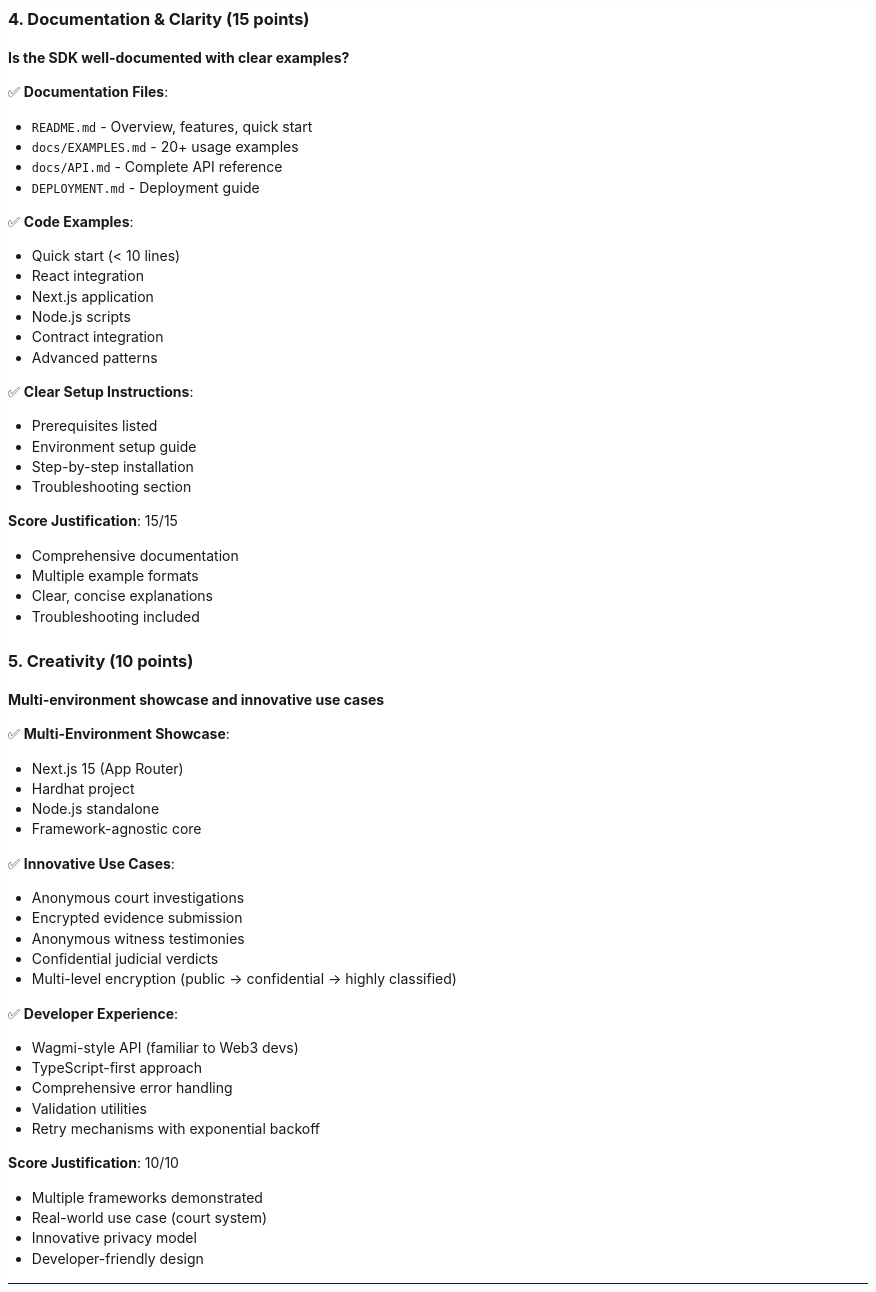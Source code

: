 ### 4. Documentation & Clarity (15 points)

**Is the SDK well-documented with clear examples?**

✅ **Documentation Files**:
- `README.md` - Overview, features, quick start
- `docs/EXAMPLES.md` - 20+ usage examples
- `docs/API.md` - Complete API reference
- `DEPLOYMENT.md` - Deployment guide

✅ **Code Examples**:
- Quick start (< 10 lines)
- React integration
- Next.js application
- Node.js scripts
- Contract integration
- Advanced patterns

✅ **Clear Setup Instructions**:
- Prerequisites listed
- Environment setup guide
- Step-by-step installation
- Troubleshooting section

**Score Justification**: 15/15
- Comprehensive documentation
- Multiple example formats
- Clear, concise explanations
- Troubleshooting included

### 5. Creativity (10 points)

**Multi-environment showcase and innovative use cases**

✅ **Multi-Environment Showcase**:
- Next.js 15 (App Router)
- Hardhat project
- Node.js standalone
- Framework-agnostic core

✅ **Innovative Use Cases**:
- Anonymous court investigations
- Encrypted evidence submission
- Anonymous witness testimonies
- Confidential judicial verdicts
- Multi-level encryption (public → confidential → highly classified)

✅ **Developer Experience**:
- Wagmi-style API (familiar to Web3 devs)
- TypeScript-first approach
- Comprehensive error handling
- Validation utilities
- Retry mechanisms with exponential backoff

**Score Justification**: 10/10
- Multiple frameworks demonstrated
- Real-world use case (court system)
- Innovative privacy model
- Developer-friendly design

---